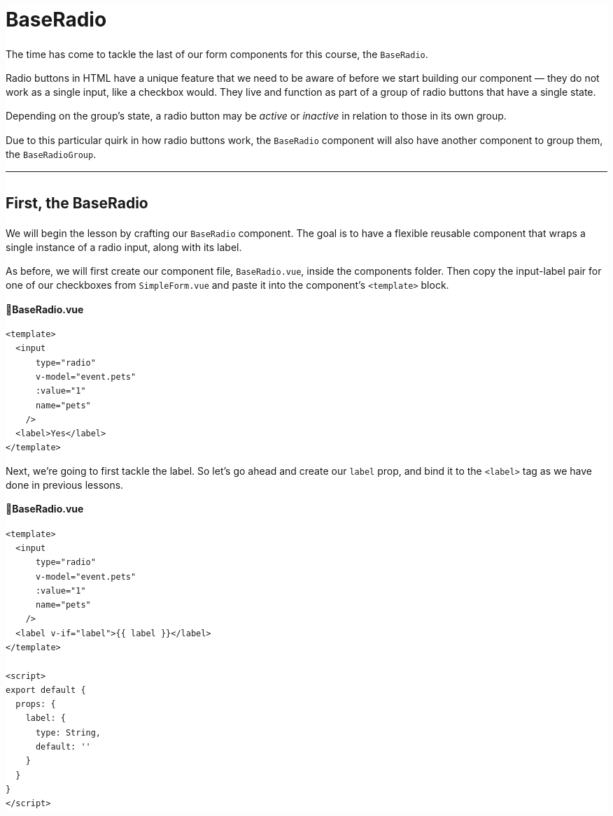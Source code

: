 BaseRadio
=========

The time has come to tackle the last of our form components for this course, the `BaseRadio`.

Radio buttons in HTML have a unique feature that we need to be aware of before we start building our component — they do not work as a single input, like a checkbox would. They live and function as part of a group of radio buttons that have a single state.

Depending on the group’s state, a radio button may be _active_ or _inactive_ in relation to those in its own group.

Due to this particular quirk in how radio buttons work, the `BaseRadio` component will also have another component to group them, the `BaseRadioGroup`.

* * *

First, the BaseRadio
--------------------

We will begin the lesson by crafting our `BaseRadio` component. The goal is to have a flexible reusable component that wraps a single instance of a radio input, along with its label.

As before, we will first create our component file, `BaseRadio.vue`, inside the components folder. Then copy the input-label pair for one of our checkboxes from `SimpleForm.vue` and paste it into the component’s `<template>` block.

**📃BaseRadio.vue**

    <template>
      <input
          type="radio"
          v-model="event.pets"
          :value="1"
          name="pets"
        />
      <label>Yes</label>
    </template>
    

Next, we’re going to first tackle the label. So let’s go ahead and create our `label` prop, and bind it to the `<label>` tag as we have done in previous lessons.

**📃BaseRadio.vue**

    <template>
      <input
          type="radio"
          v-model="event.pets"
          :value="1"
          name="pets"
        />
      <label v-if="label">{{ label }}</label>
    </template>
    
    <script>
    export default {
      props: {
        label: {
          type: String,
          default: ''
        }
      }
    }
    </script>
    
